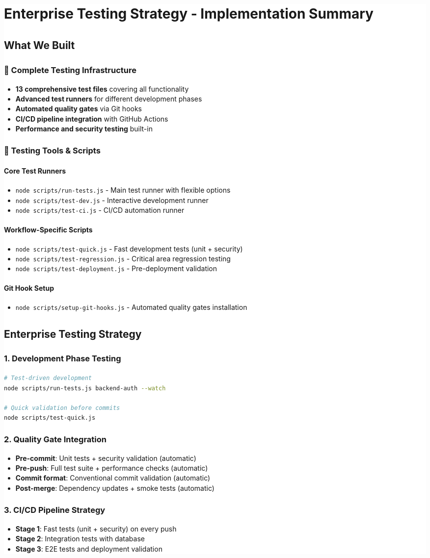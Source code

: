 # Enterprise Testing Strategy - Implementation Summary

## What We Built

### 🎯 Complete Testing Infrastructure
- **13 comprehensive test files** covering all functionality
- **Advanced test runners** for different development phases
- **Automated quality gates** via Git hooks
- **CI/CD pipeline integration** with GitHub Actions
- **Performance and security testing** built-in

### 🔧 Testing Tools & Scripts

#### Core Test Runners
- `node scripts/run-tests.js` - Main test runner with flexible options
- `node scripts/test-dev.js` - Interactive development runner
- `node scripts/test-ci.js` - CI/CD automation runner

#### Workflow-Specific Scripts
- `node scripts/test-quick.js` - Fast development tests (unit + security)
- `node scripts/test-regression.js` - Critical area regression testing
- `node scripts/test-deployment.js` - Pre-deployment validation

#### Git Hook Setup
- `node scripts/setup-git-hooks.js` - Automated quality gates installation

## Enterprise Testing Strategy

### 1. **Development Phase Testing**
```bash
# Test-driven development
node scripts/run-tests.js backend-auth --watch

# Quick validation before commits
node scripts/test-quick.js
```

### 2. **Quality Gate Integration**
- **Pre-commit**: Unit tests + security validation (automatic)
- **Pre-push**: Full test suite + performance checks (automatic)
- **Commit format**: Conventional commit validation (automatic)
- **Post-merge**: Dependency updates + smoke tests (automatic)

### 3. **CI/CD Pipeline Strategy**
- **Stage 1**: Fast tests (unit + security) on every push
- **Stage 2**: Integration tests with database
- **Stage 3**: E2E tests and deployment validation
